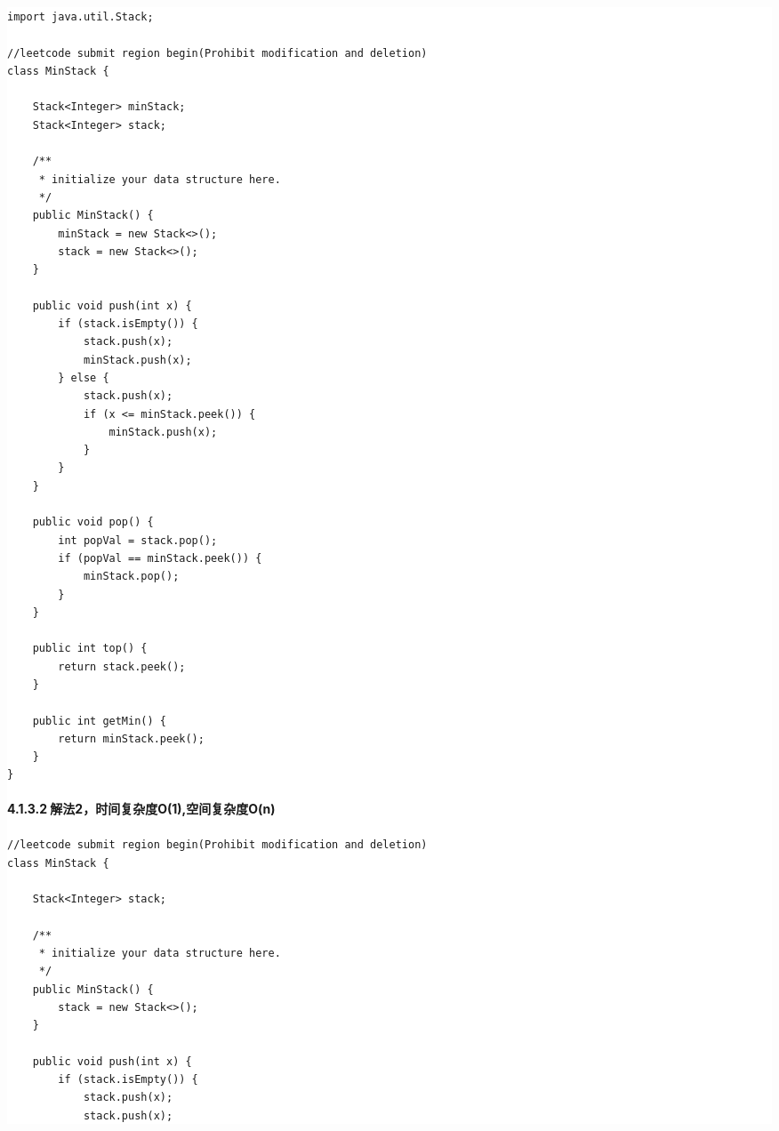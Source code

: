 ```
import java.util.Stack;

//leetcode submit region begin(Prohibit modification and deletion)
class MinStack {

    Stack<Integer> minStack;
    Stack<Integer> stack;

    /**
     * initialize your data structure here.
     */
    public MinStack() {
        minStack = new Stack<>();
        stack = new Stack<>();
    }

    public void push(int x) {
        if (stack.isEmpty()) {
            stack.push(x);
            minStack.push(x);
        } else {
            stack.push(x);
            if (x <= minStack.peek()) {
                minStack.push(x);
            }
        }
    }

    public void pop() {
        int popVal = stack.pop();
        if (popVal == minStack.peek()) {
            minStack.pop();
        }
    }

    public int top() {
        return stack.peek();
    }

    public int getMin() {
        return minStack.peek();
    }
}
```

#### 4.1.3.2 解法2，时间复杂度O(1),空间复杂度O(n)

```
//leetcode submit region begin(Prohibit modification and deletion)
class MinStack {

    Stack<Integer> stack;

    /**
     * initialize your data structure here.
     */
    public MinStack() {
        stack = new Stack<>();
    }

    public void push(int x) {
        if (stack.isEmpty()) {
            stack.push(x);
            stack.push(x);
```